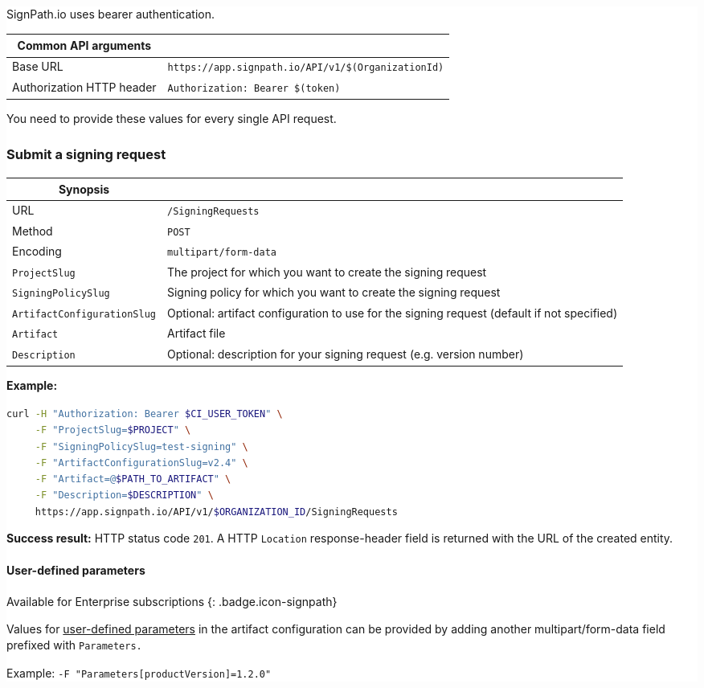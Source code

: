 SignPath.io uses bearer authentication.

| Common API arguments      |     |
| ------------------------- | --- |
| Base URL                  | `https://app.signpath.io/API/v1/$(OrganizationId)`
| Authorization HTTP header | `Authorization: Bearer $(token)`


You need to provide these values for every single API request.

### Submit a signing request

| Synopsis                    |      |
| --------------------------- | ---- |
| URL                         | `/SigningRequests`
| Method                      | `POST`
| Encoding                    | `multipart/form-data`
| `ProjectSlug`               | The project for which you want to create the signing request
| `SigningPolicySlug`         | Signing policy for which you want to create the signing request
| `ArtifactConfigurationSlug` | Optional: artifact configuration to use for the signing request (default if not specified)
| `Artifact`                  | Artifact file
| `Description`               | Optional: description for your signing request (e.g. version number)

**Example:**

~~~ bash
curl -H "Authorization: Bearer $CI_USER_TOKEN" \
     -F "ProjectSlug=$PROJECT" \
     -F "SigningPolicySlug=test-signing" \
     -F "ArtifactConfigurationSlug=v2.4" \
     -F "Artifact=@$PATH_TO_ARTIFACT" \
     -F "Description=$DESCRIPTION" \
     https://app.signpath.io/API/v1/$ORGANIZATION_ID/SigningRequests
~~~

**Success result:** HTTP status code `201`. A HTTP `Location` response-header field is returned with the URL of the created entity.

#### User-defined parameters

Available for Enterprise subscriptions
{: .badge.icon-signpath}

Values for [user-defined parameters](/documentation/artifact-configuration#user-defined-parameters) in the artifact configuration can be provided by adding another multipart/form-data field prefixed with `Parameters.`

Example: `-F "Parameters[productVersion]=1.2.0"`
